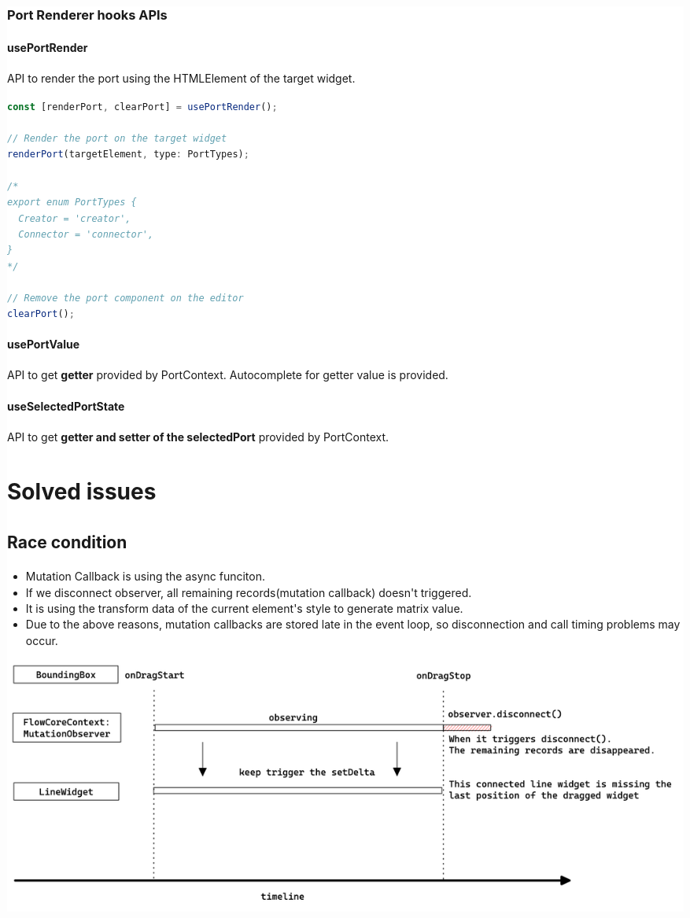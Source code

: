 ### Port Renderer hooks APIs

#### usePortRender

API to render the port using the HTMLElement of the target widget.

```ts
const [renderPort, clearPort] = usePortRender();

// Render the port on the target widget
renderPort(targetElement, type: PortTypes);

/*
export enum PortTypes {
  Creator = 'creator',
  Connector = 'connector',
}
*/

// Remove the port component on the editor
clearPort();

```

#### usePortValue

API to get **getter** provided by PortContext.
Autocomplete for getter value is provided.

#### useSelectedPortState

API to get **getter and setter of the selectedPort** provided by PortContext.

# Solved issues

## Race condition

- Mutation Callback is using the async funciton.
- If we disconnect observer, all remaining records(mutation callback) doesn't triggered.
- It is using the transform data of the current element's style to generate matrix value.
- Due to the above reasons, mutation callbacks are stored late in the event loop, so disconnection and call timing problems may occur.

![](Readme/FlowModeRaceCondition1.png)
